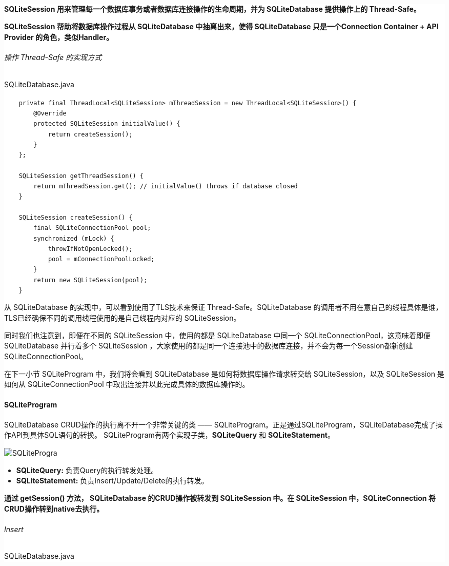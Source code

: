 **SQLiteSession 用来管理每一个数据库事务或者数据库连接操作的生命周期，并为 SQLiteDatabase 提供操作上的 Thread-Safe。**

**SQLiteSession 帮助将数据库操作过程从 SQLiteDatabase 中抽离出来，使得 SQLiteDatabase 只是一个Connection Container + API Provider 的角色，类似Handler。**

###### 操作 Thread-Safe 的实现方式
SQLiteDatabase.java

```
    private final ThreadLocal<SQLiteSession> mThreadSession = new ThreadLocal<SQLiteSession>() {
        @Override
        protected SQLiteSession initialValue() {
            return createSession();
        }
    };

    SQLiteSession getThreadSession() {
        return mThreadSession.get(); // initialValue() throws if database closed
    }

    SQLiteSession createSession() {
        final SQLiteConnectionPool pool;
        synchronized (mLock) {
            throwIfNotOpenLocked();
            pool = mConnectionPoolLocked;
        }
        return new SQLiteSession(pool);
    }
```
从 SQLiteDatabase 的实现中，可以看到使用了TLS技术来保证 Thread-Safe。SQLiteDatabase 的调用者不用在意自己的线程具体是谁，TLS已经确保不同的调用线程使用的是自己线程内对应的 SQLiteSession。

同时我们也注意到，即便在不同的 SQLiteSession 中，使用的都是 SQLiteDatabase 中同一个 SQLiteConnectionPool，这意味着即便 SQLiteDatabase 并行着多个 SQLiteSession ，大家使用的都是同一个连接池中的数据库连接，并不会为每一个Session都新创建 SQLiteConnectionPool。

在下一小节 SQLiteProgram 中，我们将会看到 SQLiteDatabase 是如何将数据库操作请求转交给 SQLiteSession，以及 SQLiteSession 是如何从 SQLiteConnectionPool 中取出连接并以此完成具体的数据库操作的。

#### SQLiteProgram

SQLiteDatabase CRUD操作的执行离不开一个非常关键的类 —— SQLiteProgram。正是通过SQLiteProgram，SQLiteDatabase完成了操作API到具体SQL语句的转换。 SQLiteProgram有两个实现子类，**SQLiteQuery** 和 **SQLiteStatement**。

![SQLiteProgra](https://github.com/wusp/BeesAndroid/blob/master/art/principle/app/sqlite/SQLiteProgram.png)


+ **SQLiteQuery:** 负责Query的执行转发处理。
+ **SQLiteStatement:** 负责Insert/Update/Delete的执行转发。

**通过 getSession() 方法， SQLiteDatabase 的CRUD操作被转发到 SQLiteSession 中。在 SQLiteSession 中，SQLiteConnection 将CRUD操作转到native去执行。**

###### Insert

SQLiteDatabase.java
